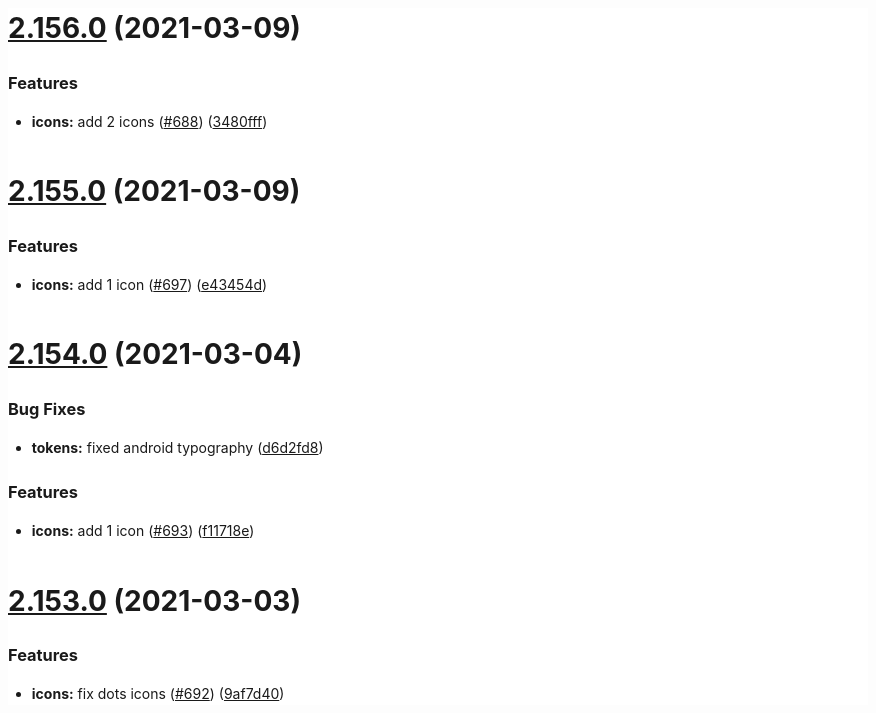 

<a name="2.156.0"></a>
# [2.156.0](https://github.com/alfa-laboratory/alfa-ui-primitives/compare/v2.155.0...v2.156.0) (2021-03-09)


### Features

* **icons:** add 2 icons ([#688](https://github.com/alfa-laboratory/alfa-ui-primitives/issues/688)) ([3480fff](https://github.com/alfa-laboratory/alfa-ui-primitives/commit/3480fff))



<a name="2.155.0"></a>
# [2.155.0](https://github.com/alfa-laboratory/alfa-ui-primitives/compare/v2.154.0...v2.155.0) (2021-03-09)


### Features

* **icons:** add 1 icon ([#697](https://github.com/alfa-laboratory/alfa-ui-primitives/issues/697)) ([e43454d](https://github.com/alfa-laboratory/alfa-ui-primitives/commit/e43454d))



<a name="2.154.0"></a>
# [2.154.0](https://github.com/alfa-laboratory/alfa-ui-primitives/compare/v2.153.0...v2.154.0) (2021-03-04)


### Bug Fixes

* **tokens:** fixed android typography ([d6d2fd8](https://github.com/alfa-laboratory/alfa-ui-primitives/commit/d6d2fd8))


### Features

* **icons:** add 1 icon ([#693](https://github.com/alfa-laboratory/alfa-ui-primitives/issues/693)) ([f11718e](https://github.com/alfa-laboratory/alfa-ui-primitives/commit/f11718e))



<a name="2.153.0"></a>
# [2.153.0](https://github.com/alfa-laboratory/alfa-ui-primitives/compare/v2.152.0...v2.153.0) (2021-03-03)


### Features

* **icons:** fix dots icons ([#692](https://github.com/alfa-laboratory/alfa-ui-primitives/issues/692)) ([9af7d40](https://github.com/alfa-laboratory/alfa-ui-primitives/commit/9af7d40))
